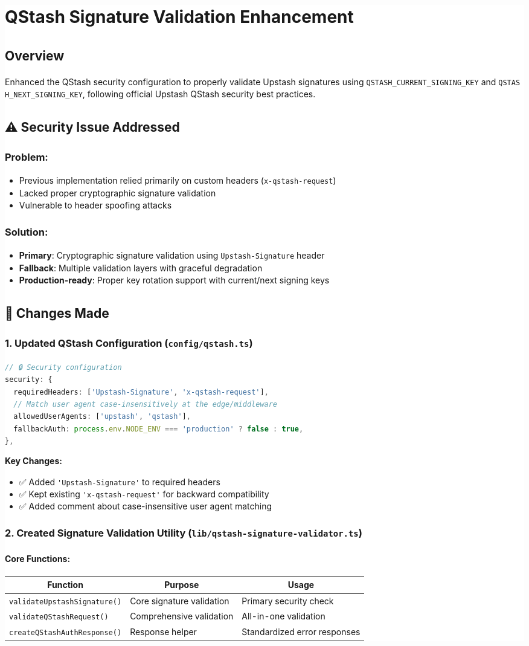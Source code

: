 # QStash Signature Validation Enhancement

## Overview

Enhanced the QStash security configuration to properly validate Upstash signatures using `QSTASH_CURRENT_SIGNING_KEY` and `QSTASH_NEXT_SIGNING_KEY`, following official Upstash QStash security best practices.

## ⚠️ **Security Issue Addressed**

### **Problem**:

- Previous implementation relied primarily on custom headers (`x-qstash-request`)
- Lacked proper cryptographic signature validation
- Vulnerable to header spoofing attacks

### **Solution**:

- **Primary**: Cryptographic signature validation using `Upstash-Signature` header
- **Fallback**: Multiple validation layers with graceful degradation
- **Production-ready**: Proper key rotation support with current/next signing keys

## 📝 **Changes Made**

### 1. **Updated QStash Configuration** (`config/qstash.ts`)

```typescript
// 🔒 Security configuration
security: {
  requiredHeaders: ['Upstash-Signature', 'x-qstash-request'],
  // Match user agent case-insensitively at the edge/middleware
  allowedUserAgents: ['upstash', 'qstash'],
  fallbackAuth: process.env.NODE_ENV === 'production' ? false : true,
},
```

**Key Changes:**

- ✅ Added `'Upstash-Signature'` to required headers
- ✅ Kept existing `'x-qstash-request'` for backward compatibility
- ✅ Added comment about case-insensitive user agent matching

### 2. **Created Signature Validation Utility** (`lib/qstash-signature-validator.ts`)

#### **Core Functions:**

| Function                     | Purpose                   | Usage                        |
| ---------------------------- | ------------------------- | ---------------------------- |
| `validateUpstashSignature()` | Core signature validation | Primary security check       |
| `validateQStashRequest()`    | Comprehensive validation  | All-in-one validation        |
| `createQStashAuthResponse()` | Response helper           | Standardized error responses |
